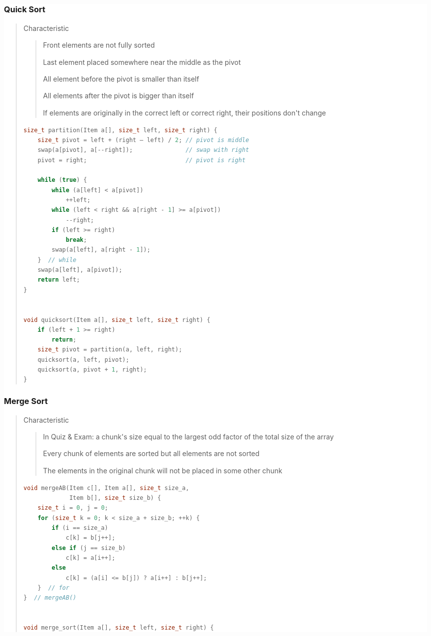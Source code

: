### Quick Sort
> Characteristic
> > Front elements are not fully sorted
> >
> > Last element placed somewhere near the middle as the pivot
> >
> > All element before the pivot is smaller than itself
> >
> > All elements after the pivot is bigger than itself
> >
> > If elements are originally in the correct left or correct right, their positions don't change
> ```c++
> size_t partition(Item a[], size_t left, size_t right) {
>     size_t pivot = left + (right – left) / 2; // pivot is middle
>     swap(a[pivot], a[--right]);               // swap with right
>     pivot = right;                            // pivot is right
> 
>     while (true) {
>         while (a[left] < a[pivot])
>             ++left;
>         while (left < right && a[right - 1] >= a[pivot])
>             --right;
>         if (left >= right)
>             break;
>         swap(a[left], a[right - 1]);
>     }  // while
>     swap(a[left], a[pivot]);
>     return left;
> }
> 
> 
> void quicksort(Item a[], size_t left, size_t right) {
>     if (left + 1 >= right)
>         return;
>     size_t pivot = partition(a, left, right);
>     quicksort(a, left, pivot);
>     quicksort(a, pivot + 1, right);
> }
> ```

### Merge Sort
> Characteristic
> > In Quiz & Exam: a chunk's size equal to the largest odd factor of the total size of the array
> >
> > Every chunk of elements are sorted but all elements are not sorted
> >
> > The elements in the original chunk will not be placed in some other chunk
> ```c++
> void mergeAB(Item c[], Item a[], size_t size_a,
>              Item b[], size_t size_b) {
>     size_t i = 0, j = 0;
>     for (size_t k = 0; k < size_a + size_b; ++k) {
>         if (i == size_a)
>             c[k] = b[j++];
>         else if (j == size_b)
>             c[k] = a[i++];
>         else
>             c[k] = (a[i] <= b[j]) ? a[i++] : b[j++];
>     }  // for
> }  // mergeAB()
> 
> 
> void merge_sort(Item a[], size_t left, size_t right) {